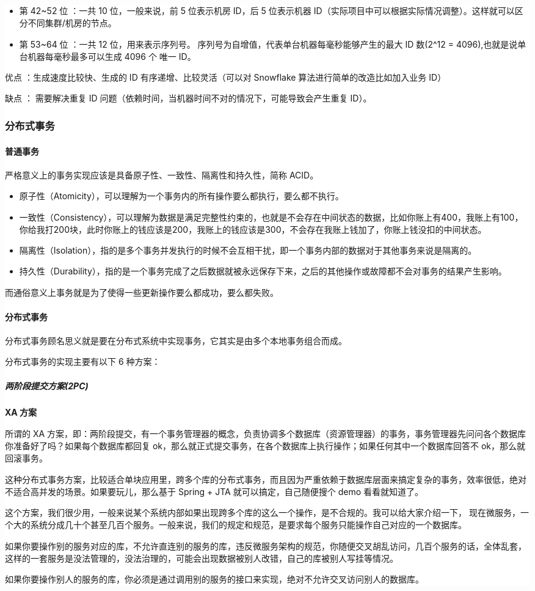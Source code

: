 - 第 42~52 位 ：一共 10 位，一般来说，前 5 位表示机房 ID，后 5 位表示机器 ID（实际项目中可以根据实际情况调整）。这样就可以区分不同集群/机房的节点。

- 第 53~64 位 ：一共 12 位，用来表示序列号。 序列号为自增值，代表单台机器每毫秒能够产生的最大 ID 数(2^12 = 4096),也就是说单台机器每毫秒最多可以生成 4096 个 唯一 ID。


优点 ：生成速度比较快、生成的 ID 有序递增、比较灵活（可以对 Snowflake 算法进行简单的改造比如加入业务 ID）

缺点 ： 需要解决重复 ID 问题（依赖时间，当机器时间不对的情况下，可能导致会产生重复 ID）。



### 分布式事务

#### 普通事务

严格意义上的事务实现应该是具备原子性、一致性、隔离性和持久性，简称 ACID。

- 原子性（Atomicity），可以理解为一个事务内的所有操作要么都执行，要么都不执行。

- 一致性（Consistency），可以理解为数据是满足完整性约束的，也就是不会存在中间状态的数据，比如你账上有400，我账上有100，你给我打200块，此时你账上的钱应该是200，我账上的钱应该是300，不会存在我账上钱加了，你账上钱没扣的中间状态。

- 隔离性（Isolation），指的是多个事务并发执行的时候不会互相干扰，即一个事务内部的数据对于其他事务来说是隔离的。

- 持久性（Durability），指的是一个事务完成了之后数据就被永远保存下来，之后的其他操作或故障都不会对事务的结果产生影响。


而通俗意义上事务就是为了使得一些更新操作要么都成功，要么都失败。

#### 分布式事务

分布式事务顾名思义就是要在分布式系统中实现事务，它其实是由多个本地事务组合而成。

分布式事务的实现主要有以下 6 种方案：

##### **两阶段提交方案(2PC)**

**XA 方案**

所谓的 XA 方案，即：两阶段提交，有一个事务管理器的概念，负责协调多个数据库（资源管理器）的事务，事务管理器先问问各个数据库你准备好了吗？如果每个数据库都回复 ok，那么就正式提交事务，在各个数据库上执行操作；如果任何其中一个数据库回答不 ok，那么就回滚事务。

这种分布式事务方案，比较适合单块应用里，跨多个库的分布式事务，而且因为严重依赖于数据库层面来搞定复杂的事务，效率很低，绝对不适合高并发的场景。如果要玩儿，那么基于 Spring + JTA 就可以搞定，自己随便搜个 demo 看看就知道了。

这个方案，我们很少用，一般来说某个系统内部如果出现跨多个库的这么一个操作，是不合规的。我可以给大家介绍一下， 现在微服务，一个大的系统分成几十个甚至几百个服务。一般来说，我们的规定和规范，是要求每个服务只能操作自己对应的一个数据库。

如果你要操作别的服务对应的库，不允许直连别的服务的库，违反微服务架构的规范，你随便交叉胡乱访问，几百个服务的话，全体乱套，这样的一套服务是没法管理的，没法治理的，可能会出现数据被别人改错，自己的库被别人写挂等情况。

如果你要操作别人的服务的库，你必须是通过调用别的服务的接口来实现，绝对不允许交叉访问别人的数据库。
